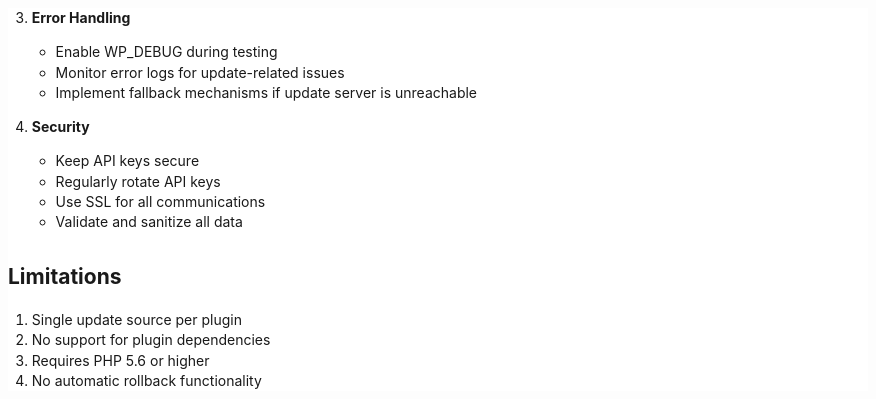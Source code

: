 3. **Error Handling**
    - Enable WP_DEBUG during testing
    - Monitor error logs for update-related issues
    - Implement fallback mechanisms if update server is unreachable

4. **Security**
    - Keep API keys secure
    - Regularly rotate API keys
    - Use SSL for all communications
    - Validate and sanitize all data

## Limitations

1. Single update source per plugin
2. No support for plugin dependencies
3. Requires PHP 5.6 or higher
4. No automatic rollback functionality